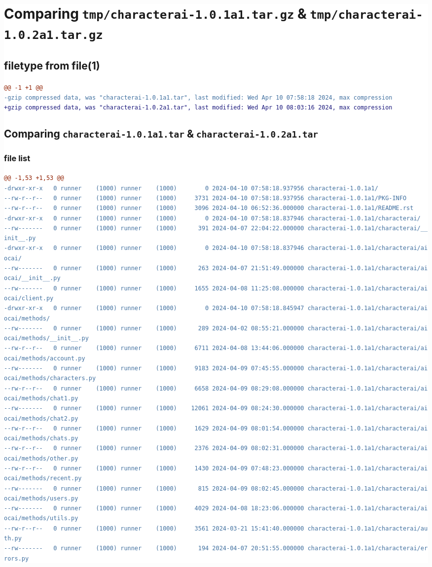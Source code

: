 # Comparing `tmp/characterai-1.0.1a1.tar.gz` & `tmp/characterai-1.0.2a1.tar.gz`

## filetype from file(1)

```diff
@@ -1 +1 @@
-gzip compressed data, was "characterai-1.0.1a1.tar", last modified: Wed Apr 10 07:58:18 2024, max compression
+gzip compressed data, was "characterai-1.0.2a1.tar", last modified: Wed Apr 10 08:03:16 2024, max compression
```

## Comparing `characterai-1.0.1a1.tar` & `characterai-1.0.2a1.tar`

### file list

```diff
@@ -1,53 +1,53 @@
-drwxr-xr-x   0 runner    (1000) runner    (1000)        0 2024-04-10 07:58:18.937956 characterai-1.0.1a1/
--rw-r--r--   0 runner    (1000) runner    (1000)     3731 2024-04-10 07:58:18.937956 characterai-1.0.1a1/PKG-INFO
--rw-r--r--   0 runner    (1000) runner    (1000)     3096 2024-04-10 06:52:36.000000 characterai-1.0.1a1/README.rst
-drwxr-xr-x   0 runner    (1000) runner    (1000)        0 2024-04-10 07:58:18.837946 characterai-1.0.1a1/characterai/
--rw-------   0 runner    (1000) runner    (1000)      391 2024-04-07 22:04:22.000000 characterai-1.0.1a1/characterai/__init__.py
-drwxr-xr-x   0 runner    (1000) runner    (1000)        0 2024-04-10 07:58:18.837946 characterai-1.0.1a1/characterai/aiocai/
--rw-------   0 runner    (1000) runner    (1000)      263 2024-04-07 21:51:49.000000 characterai-1.0.1a1/characterai/aiocai/__init__.py
--rw-------   0 runner    (1000) runner    (1000)     1655 2024-04-08 11:25:08.000000 characterai-1.0.1a1/characterai/aiocai/client.py
-drwxr-xr-x   0 runner    (1000) runner    (1000)        0 2024-04-10 07:58:18.845947 characterai-1.0.1a1/characterai/aiocai/methods/
--rw-------   0 runner    (1000) runner    (1000)      289 2024-04-02 08:55:21.000000 characterai-1.0.1a1/characterai/aiocai/methods/__init__.py
--rw-r--r--   0 runner    (1000) runner    (1000)     6711 2024-04-08 13:44:06.000000 characterai-1.0.1a1/characterai/aiocai/methods/account.py
--rw-------   0 runner    (1000) runner    (1000)     9183 2024-04-09 07:45:55.000000 characterai-1.0.1a1/characterai/aiocai/methods/characters.py
--rw-r--r--   0 runner    (1000) runner    (1000)     6658 2024-04-09 08:29:08.000000 characterai-1.0.1a1/characterai/aiocai/methods/chat1.py
--rw-------   0 runner    (1000) runner    (1000)    12061 2024-04-09 08:24:30.000000 characterai-1.0.1a1/characterai/aiocai/methods/chat2.py
--rw-r--r--   0 runner    (1000) runner    (1000)     1629 2024-04-09 08:01:54.000000 characterai-1.0.1a1/characterai/aiocai/methods/chats.py
--rw-r--r--   0 runner    (1000) runner    (1000)     2376 2024-04-09 08:02:31.000000 characterai-1.0.1a1/characterai/aiocai/methods/other.py
--rw-r--r--   0 runner    (1000) runner    (1000)     1430 2024-04-09 07:48:23.000000 characterai-1.0.1a1/characterai/aiocai/methods/recent.py
--rw-------   0 runner    (1000) runner    (1000)      815 2024-04-09 08:02:45.000000 characterai-1.0.1a1/characterai/aiocai/methods/users.py
--rw-------   0 runner    (1000) runner    (1000)     4029 2024-04-08 18:23:06.000000 characterai-1.0.1a1/characterai/aiocai/methods/utils.py
--rw-r--r--   0 runner    (1000) runner    (1000)     3561 2024-03-21 15:41:40.000000 characterai-1.0.1a1/characterai/auth.py
--rw-------   0 runner    (1000) runner    (1000)      194 2024-04-07 20:51:55.000000 characterai-1.0.1a1/characterai/errors.py
```